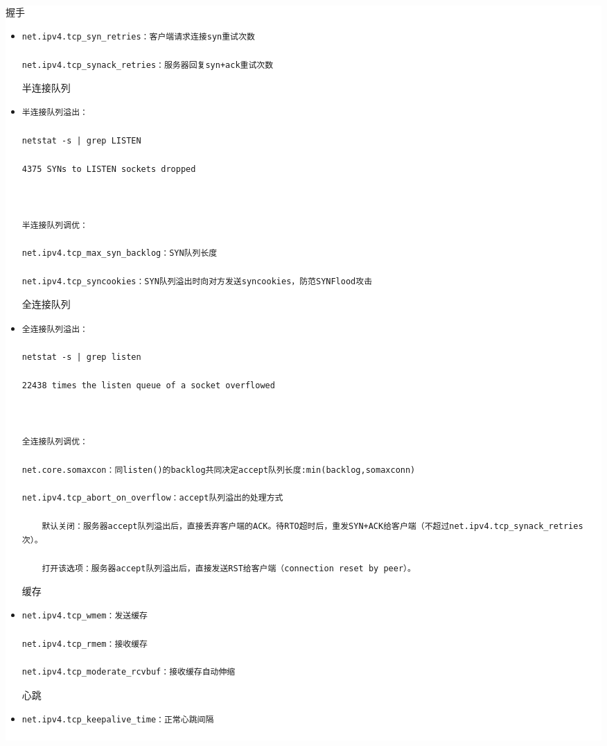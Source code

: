   握手

  - ```
    net.ipv4.tcp_syn_retries：客户端请求连接syn重试次数
    
    net.ipv4.tcp_synack_retries：服务器回复syn+ack重试次数
    ```

    半连接队列

  - ```
    半连接队列溢出：
    
    netstat -s | grep LISTEN
    
    4375 SYNs to LISTEN sockets dropped
    
    
    
    半连接队列调优：
    
    net.ipv4.tcp_max_syn_backlog：SYN队列长度
    
    net.ipv4.tcp_syncookies：SYN队列溢出时向对方发送syncookies，防范SYNFlood攻击
    ```

    全连接队列

- ```
  全连接队列溢出：
  
  netstat -s | grep listen
  
  22438 times the listen queue of a socket overflowed
  
  
  
  全连接队列调优：
  
  net.core.somaxcon：同listen()的backlog共同决定accept队列长度:min(backlog,somaxconn) 
  
  net.ipv4.tcp_abort_on_overflow：accept队列溢出的处理方式
  
      默认关闭：服务器accept队列溢出后，直接丢弃客户端的ACK。待RTO超时后，重发SYN+ACK给客户端（不超过net.ipv4.tcp_synack_retries次）。
  
      打开该选项：服务器accept队列溢出后，直接发送RST给客户端（connection reset by peer）。
  ```

  缓存

- ```
  net.ipv4.tcp_wmem：发送缓存
  
  net.ipv4.tcp_rmem：接收缓存
  
  net.ipv4.tcp_moderate_rcvbuf：接收缓存自动伸缩
  ```

  心跳

- ```
  net.ipv4.tcp_keepalive_time：正常心跳间隔
  